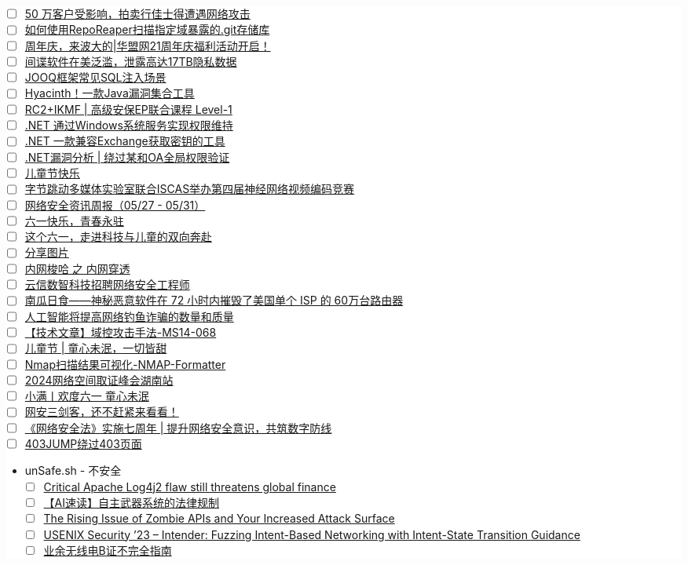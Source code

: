   - [ ] [50 万客户受影响，拍卖行佳士得遭遇网络攻击](https://mp.weixin.qq.com/s?__biz=MjM5NjA0NjgyMA==&mid=2651282721&idx=3&sn=c087ad2e7318d984d190dc77a3ed0da7)
  - [ ] [如何使用RepoReaper扫描指定域暴露的.git存储库](https://mp.weixin.qq.com/s?__biz=MjM5NjA0NjgyMA==&mid=2651282721&idx=4&sn=7964c6a03c218789668a8b0d6236305a)
  - [ ] [周年庆，来波大的|华盟网21周年庆福利活动开启！](https://mp.weixin.qq.com/s?__biz=MzAxMjE3ODU3MQ==&mid=2650593878&idx=1&sn=01636c0b1c9c5ac91a0448609da0ad39)
  - [ ] [间谍软件在美泛滥，泄露高达17TB隐私数据](https://mp.weixin.qq.com/s?__biz=MzAxMjE3ODU3MQ==&mid=2650593878&idx=2&sn=cf220139bbc1e9cd6332e4729d025bfd)
  - [ ] [JOOQ框架常见SQL注入场景](https://mp.weixin.qq.com/s?__biz=MzAxMjE3ODU3MQ==&mid=2650593878&idx=3&sn=f66fd58412b35274854e9bad69f6c6e1)
  - [ ] [Hyacinth！一款Java漏洞集合工具](https://mp.weixin.qq.com/s?__biz=MzAxMjE3ODU3MQ==&mid=2650593878&idx=4&sn=db53653b7a3ede5d80154ee7b38b85c5)
  - [ ] [RC2+IKMF | 高级安保EP联合课程 Level-1](https://mp.weixin.qq.com/s?__biz=MzIzMzE2OTQyNA==&mid=2648957442&idx=1&sn=46f565cdd77c01b219b569c652e41c3f)
  - [ ] [.NET 通过Windows系统服务实现权限维持](https://mp.weixin.qq.com/s?__biz=MzUyOTc3NTQ5MA==&mid=2247492260&idx=1&sn=09b34b59fd10e5adfcbb378473c1f664)
  - [ ] [.NET 一款兼容Exchange获取密钥的工具](https://mp.weixin.qq.com/s?__biz=MzUyOTc3NTQ5MA==&mid=2247492260&idx=2&sn=3e29978b97412ceabd9ee43d243f35f8)
  - [ ] [.NET漏洞分析 | 绕过某和OA全局权限验证](https://mp.weixin.qq.com/s?__biz=MzUyOTc3NTQ5MA==&mid=2247492260&idx=3&sn=51f4415fd913b79d7cd1ef3f7dfbe4a9)
  - [ ] [儿童节快乐](https://mp.weixin.qq.com/s?__biz=Mzg3NTU3NTY0Nw==&mid=2247488848&idx=1&sn=8707405b37dc48289dccb5fd89a687e0)
  - [ ] [字节跳动多媒体实验室联合ISCAS举办第四届神经网络视频编码竞赛](https://mp.weixin.qq.com/s?__biz=MzI1MzYzMjE0MQ==&mid=2247507610&idx=1&sn=0744492128da9273c12d7b3373aed43a)
  - [ ] [网络安全资讯周报（05/27 - 05/31）](https://mp.weixin.qq.com/s?__biz=MzkwNjQxOTk1Mg==&mid=2247485791&idx=1&sn=b0265b4f7dea1e1f443f72e55466bd0b)
  - [ ] [六一快乐，青春永驻](https://mp.weixin.qq.com/s?__biz=MzIxNTQxMjQyNg==&mid=2247492455&idx=1&sn=03816cfbe92725e7de98c9f5799d3804)
  - [ ] [这个六一，走进科技与儿童的双向奔赴](https://mp.weixin.qq.com/s?__biz=MjM5NTE0MjQyMg==&mid=2650609206&idx=1&sn=2007f1362da39c4be76c7c69d07c00b4)
  - [ ] [分享图片](https://mp.weixin.qq.com/s?__biz=MjM5NzU4NjkyMw==&mid=2650744183&idx=1&sn=a90b96b7590b5f32c580574d827954af)
  - [ ] [内网梭哈 之 内网穿透](https://mp.weixin.qq.com/s?__biz=MzkyMDUzMzY1MA==&mid=2247498791&idx=1&sn=5a1465b2cdb767a03376af291bea315f)
  - [ ] [云信数智科技招聘网络安全工程师](https://mp.weixin.qq.com/s?__biz=MzU4OTg4Nzc4MQ==&mid=2247502452&idx=1&sn=6b05ad9bbfd49899ca96ccd52fb907fb)
  - [ ] [南瓜日食——神秘恶意软件在 72 小时内摧毁了美国单个 ISP 的 60万台路由器](https://mp.weixin.qq.com/s?__biz=MzI2NzAwOTg4NQ==&mid=2649791333&idx=1&sn=304446127f2e1fb7c99ee2147f0df772)
  - [ ] [人工智能将提高网络钓鱼诈骗的数量和质量](https://mp.weixin.qq.com/s?__biz=MzI2NzAwOTg4NQ==&mid=2649791333&idx=2&sn=6794995eb9d4592e685c78dc0d0e5151)
  - [ ] [【技术文章】域控攻击手法-MS14-068](https://mp.weixin.qq.com/s?__biz=MzkyMTY1NDc2OA==&mid=2247486015&idx=1&sn=590112b6907949e44430991f481ec060)
  - [ ] [儿童节 | 童心未泯，一切皆甜](https://mp.weixin.qq.com/s?__biz=MzkwODMxMjcyMQ==&mid=2247487436&idx=1&sn=60497b8e32d4eb9d54ae02f0aaaf4e20)
  - [ ] [Nmap扫描结果可视化-NMAP-Formatter](https://mp.weixin.qq.com/s?__biz=Mzg2ODY3NDYxNA==&mid=2247485429&idx=1&sn=179272d310812e0b31ab2b665da7385c)
  - [ ] [2024网络空间取证峰会湖南站](https://mp.weixin.qq.com/s?__biz=Mzk0MTQzNjIyNg==&mid=2247491730&idx=1&sn=e2988857e5fe4a444417664740dbbac7)
  - [ ] [小满丨欢度六一   童心未泯](https://mp.weixin.qq.com/s?__biz=MzAxNTYwOTU1Mw==&mid=2650089963&idx=1&sn=632d8bdb7edd7c8e602bbdcd04024cfb)
  - [ ] [网安三剑客，还不赶紧来看看！](https://mp.weixin.qq.com/s?__biz=MzU2NzY5MzI5Ng==&mid=2247501955&idx=1&sn=eb9e73d1cd139fd8cc5ef0c22069b159)
  - [ ] [《网络安全法》实施七周年 | 提升网络安全意识，共筑数字防线](https://mp.weixin.qq.com/s?__biz=MzU4NjY4MDAyNQ==&mid=2247495533&idx=1&sn=8001cc1dd8b2dd3a935253541f729248)
  - [ ] [403JUMP绕过403页面](https://mp.weixin.qq.com/s?__biz=Mzg2Mzg2NDM0NA==&mid=2247484529&idx=1&sn=9ccb0d851cd86b84937c527fd18cfa84)
- unSafe.sh - 不安全
  - [ ] [Critical Apache Log4j2 flaw still threatens global finance](https://buaq.net/go-242660.html)
  - [ ] [【AI速读】自主武器系统的法律规制](https://buaq.net/go-242675.html)
  - [ ] [The Rising Issue of Zombie APIs and Your Increased Attack Surface](https://buaq.net/go-242663.html)
  - [ ] [USENIX Security ’23 – Intender: Fuzzing Intent-Based Networking with Intent-State Transition Guidance](https://buaq.net/go-242556.html)
  - [ ] [业余无线电B证不完全指南](https://buaq.net/go-242425.html)